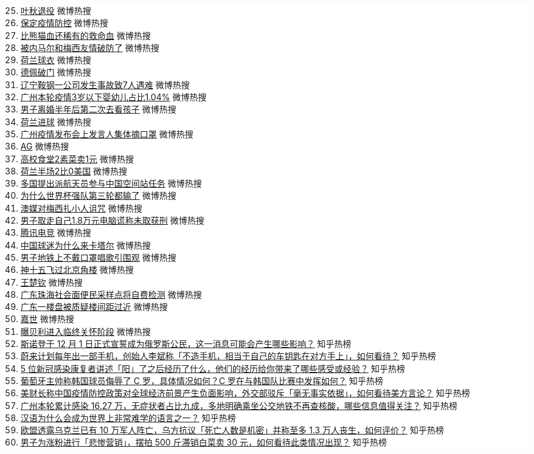 25. [叶秋退役](https://s.weibo.com/weibo?q=%23%E5%8F%B6%E7%A7%8B%E9%80%80%E5%BD%B9%23&Refer=top) 微博热搜
26. [保定疫情防控](https://s.weibo.com/weibo?q=%23%E4%BF%9D%E5%AE%9A%E7%96%AB%E6%83%85%E9%98%B2%E6%8E%A7%23&Refer=top) 微博热搜
27. [比熊猫血还稀有的救命血](https://s.weibo.com/weibo?q=%23%E6%AF%94%E7%86%8A%E7%8C%AB%E8%A1%80%E8%BF%98%E7%A8%80%E6%9C%89%E7%9A%84%E6%95%91%E5%91%BD%E8%A1%80%23&Refer=top) 微博热搜
28. [被内马尔和梅西友情破防了](https://s.weibo.com/weibo?q=%23%E8%A2%AB%E5%86%85%E9%A9%AC%E5%B0%94%E5%92%8C%E6%A2%85%E8%A5%BF%E5%8F%8B%E6%83%85%E7%A0%B4%E9%98%B2%E4%BA%86%23&Refer=top) 微博热搜
29. [荷兰球衣](https://s.weibo.com/weibo?q=%23%E8%8D%B7%E5%85%B0%E7%90%83%E8%A1%A3%23&Refer=top) 微博热搜
30. [德佩破门](https://s.weibo.com/weibo?q=%23%E5%BE%B7%E4%BD%A9%E7%A0%B4%E9%97%A8%23&Refer=top) 微博热搜
31. [辽宁鞍钢一公司发生事故致7人遇难](https://s.weibo.com/weibo?q=%23%E8%BE%BD%E5%AE%81%E9%9E%8D%E9%92%A2%E4%B8%80%E5%85%AC%E5%8F%B8%E5%8F%91%E7%94%9F%E4%BA%8B%E6%95%85%E8%87%B47%E4%BA%BA%E9%81%87%E9%9A%BE%23&Refer=top) 微博热搜
32. [广州本轮疫情3岁以下婴幼儿占比1.04%](https://s.weibo.com/weibo?q=%23%E5%B9%BF%E5%B7%9E%E6%9C%AC%E8%BD%AE%E7%96%AB%E6%83%853%E5%B2%81%E4%BB%A5%E4%B8%8B%E5%A9%B4%E5%B9%BC%E5%84%BF%E5%8D%A0%E6%AF%941.04%25%23&Refer=top) 微博热搜
33. [男子离婚半年后第二次去看孩子](https://s.weibo.com/weibo?q=%23%E7%94%B7%E5%AD%90%E7%A6%BB%E5%A9%9A%E5%8D%8A%E5%B9%B4%E5%90%8E%E7%AC%AC%E4%BA%8C%E6%AC%A1%E5%8E%BB%E7%9C%8B%E5%AD%A9%E5%AD%90%23&Refer=top) 微博热搜
34. [荷兰进球](https://s.weibo.com/weibo?q=%23%E8%8D%B7%E5%85%B0%E8%BF%9B%E7%90%83%23&Refer=top) 微博热搜
35. [广州疫情发布会上发言人集体摘口罩](https://s.weibo.com/weibo?q=%23%E5%B9%BF%E5%B7%9E%E7%96%AB%E6%83%85%E5%8F%91%E5%B8%83%E4%BC%9A%E4%B8%8A%E5%8F%91%E8%A8%80%E4%BA%BA%E9%9B%86%E4%BD%93%E6%91%98%E5%8F%A3%E7%BD%A9%23&Refer=top) 微博热搜
36. [AG](https://s.weibo.com/weibo?q=%23AG%23&Refer=top) 微博热搜
37. [高校食堂2素菜卖1元](https://s.weibo.com/weibo?q=%23%E9%AB%98%E6%A0%A1%E9%A3%9F%E5%A0%822%E7%B4%A0%E8%8F%9C%E5%8D%961%E5%85%83%23&Refer=top) 微博热搜
38. [荷兰半场2比0美国](https://s.weibo.com/weibo?q=%23%E8%8D%B7%E5%85%B0%E5%8D%8A%E5%9C%BA2%E6%AF%940%E7%BE%8E%E5%9B%BD%23&Refer=top) 微博热搜
39. [多国提出派航天员参与中国空间站任务](https://s.weibo.com/weibo?q=%23%E5%A4%9A%E5%9B%BD%E6%8F%90%E5%87%BA%E6%B4%BE%E8%88%AA%E5%A4%A9%E5%91%98%E5%8F%82%E4%B8%8E%E4%B8%AD%E5%9B%BD%E7%A9%BA%E9%97%B4%E7%AB%99%E4%BB%BB%E5%8A%A1%23&Refer=top) 微博热搜
40. [为什么世界杯强队第三轮都输了](https://s.weibo.com/weibo?q=%23%E4%B8%BA%E4%BB%80%E4%B9%88%E4%B8%96%E7%95%8C%E6%9D%AF%E5%BC%BA%E9%98%9F%E7%AC%AC%E4%B8%89%E8%BD%AE%E9%83%BD%E8%BE%93%E4%BA%86%23&Refer=top) 微博热搜
41. [澳媒对梅西扎小人诅咒](https://s.weibo.com/weibo?q=%23%E6%BE%B3%E5%AA%92%E5%AF%B9%E6%A2%85%E8%A5%BF%E6%89%8E%E5%B0%8F%E4%BA%BA%E8%AF%85%E5%92%92%23&Refer=top) 微博热搜
42. [男子取走自己1.8万元电脑谎称未取获刑](https://s.weibo.com/weibo?q=%23%E7%94%B7%E5%AD%90%E5%8F%96%E8%B5%B0%E8%87%AA%E5%B7%B11.8%E4%B8%87%E5%85%83%E7%94%B5%E8%84%91%E8%B0%8E%E7%A7%B0%E6%9C%AA%E5%8F%96%E8%8E%B7%E5%88%91%23&Refer=top) 微博热搜
43. [腾讯电竞](https://s.weibo.com/weibo?q=%23%E8%85%BE%E8%AE%AF%E7%94%B5%E7%AB%9E%23&Refer=top) 微博热搜
44. [中国球迷为什么来卡塔尔](https://s.weibo.com/weibo?q=%23%E4%B8%AD%E5%9B%BD%E7%90%83%E8%BF%B7%E4%B8%BA%E4%BB%80%E4%B9%88%E6%9D%A5%E5%8D%A1%E5%A1%94%E5%B0%94%23&Refer=top) 微博热搜
45. [男子地铁上不戴口罩唱歌引围观](https://s.weibo.com/weibo?q=%23%E7%94%B7%E5%AD%90%E5%9C%B0%E9%93%81%E4%B8%8A%E4%B8%8D%E6%88%B4%E5%8F%A3%E7%BD%A9%E5%94%B1%E6%AD%8C%E5%BC%95%E5%9B%B4%E8%A7%82%23&Refer=top) 微博热搜
46. [神十五飞过北京角楼](https://s.weibo.com/weibo?q=%23%E7%A5%9E%E5%8D%81%E4%BA%94%E9%A3%9E%E8%BF%87%E5%8C%97%E4%BA%AC%E8%A7%92%E6%A5%BC%23&Refer=top) 微博热搜
47. [王楚钦](https://s.weibo.com/weibo?q=%23%E7%8E%8B%E6%A5%9A%E9%92%A6%23&Refer=top) 微博热搜
48. [广东珠海社会面便民采样点将自费检测](https://s.weibo.com/weibo?q=%23%E5%B9%BF%E4%B8%9C%E7%8F%A0%E6%B5%B7%E7%A4%BE%E4%BC%9A%E9%9D%A2%E4%BE%BF%E6%B0%91%E9%87%87%E6%A0%B7%E7%82%B9%E5%B0%86%E8%87%AA%E8%B4%B9%E6%A3%80%E6%B5%8B%23&Refer=top) 微博热搜
49. [广东一楼盘被质疑楼间距过近](https://s.weibo.com/weibo?q=%23%E5%B9%BF%E4%B8%9C%E4%B8%80%E6%A5%BC%E7%9B%98%E8%A2%AB%E8%B4%A8%E7%96%91%E6%A5%BC%E9%97%B4%E8%B7%9D%E8%BF%87%E8%BF%91%23&Refer=top) 微博热搜
50. [嘉世](https://s.weibo.com/weibo?q=%23%E5%98%89%E4%B8%96%23&Refer=top) 微博热搜
51. [曝贝利进入临终关怀阶段](https://s.weibo.com/weibo?q=%23%E6%9B%9D%E8%B4%9D%E5%88%A9%E8%BF%9B%E5%85%A5%E4%B8%B4%E7%BB%88%E5%85%B3%E6%80%80%E9%98%B6%E6%AE%B5%23&Refer=top) 微博热搜
52. [斯诺登于 12 月 1 日正式宣誓成为俄罗斯公民，这一消息可能会产生哪些影响？](https://www.zhihu.com/question/570195519) 知乎热榜
53. [蔚来计划每年出一部手机，创始人李斌称「不造手机，相当于自己的车钥匙在对方手上」，如何看待？](https://www.zhihu.com/question/569966124) 知乎热榜
54. [5 位新冠感染康复者讲述「阳」了之后经历了什么，他们的经历给你带来了哪些感受或经验？](https://www.zhihu.com/question/570266391) 知乎热榜
55. [葡萄牙主帅称韩国球员侮辱了 C 罗，具体情况如何？C 罗在与韩国队比赛中发挥如何？](https://www.zhihu.com/question/570247324) 知乎热榜
56. [美财长称中国疫情防控政策对全球经济前景产生负面影响，外交部驳斥「毫无事实依据」，如何看待美方言论？](https://www.zhihu.com/question/570008553) 知乎热榜
57. [广州本轮累计感染 16.27 万，无症状者占比九成，多地明确乘坐公交地铁不再查核酸，哪些信息值得关注？](https://www.zhihu.com/question/570233068) 知乎热榜
58. [汉语为什么会成为世界上非常难学的语言之一？](https://www.zhihu.com/question/569700863) 知乎热榜
59. [欧盟透露乌克兰已有 10 万军人阵亡，乌方抗议「死亡人数是机密」并称至多 1.3 万人丧生，如何评价？](https://www.zhihu.com/question/570250582) 知乎热榜
60. [男子为涨粉进行「悲惨营销」，摆拍 500 斤滞销白菜卖 30 元，如何看待此类情况出现？](https://www.zhihu.com/question/570167575) 知乎热榜